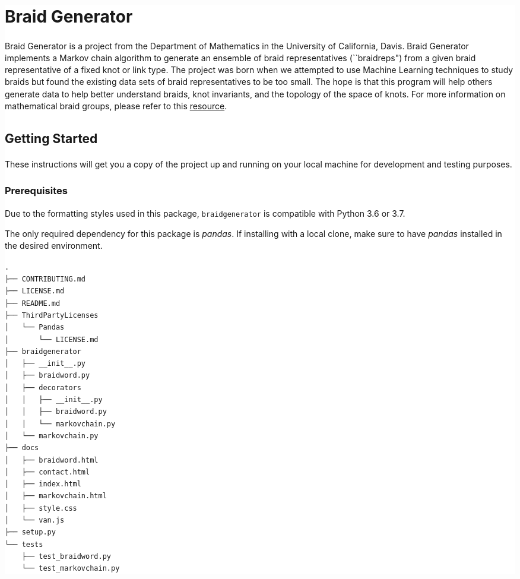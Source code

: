 # Braid Generator

Braid Generator is a project from the Department of Mathematics in the University of California, Davis. Braid Generator implements a Markov chain algorithm to generate an ensemble of braid representatives (``braidreps") from a given braid representative of a fixed knot or link type. The project was born when we attempted to use Machine Learning techniques to study braids but found the existing data sets of braid representatives to be too small. The hope is that this program will help others generate data to help better understand braids, knot invariants, and the topology of the space of knots. For more information on
mathematical braid groups, please refer to this [resource](https://en.wikipedia.org/wiki/Braid_group).

## Getting Started

These instructions will get you a copy of the project up and running on your local machine for development and testing purposes.

### Prerequisites

Due to the formatting styles used in this package, `braidgenerator` is compatible with Python 3.6 or 3.7.

The only required dependency for this package is _pandas_. If installing with a local clone, make sure to have _pandas_ installed in the desired environment.

```
.
├── CONTRIBUTING.md
├── LICENSE.md
├── README.md
├── ThirdPartyLicenses
│   └── Pandas
│       └── LICENSE.md
├── braidgenerator
│   ├── __init__.py
│   ├── braidword.py
│   ├── decorators
│   │   ├── __init__.py
│   │   ├── braidword.py
│   │   └── markovchain.py
│   └── markovchain.py
├── docs
│   ├── braidword.html
│   ├── contact.html
│   ├── index.html
│   ├── markovchain.html
│   ├── style.css
│   └── van.js
├── setup.py
└── tests
    ├── test_braidword.py
    └── test_markovchain.py
```
